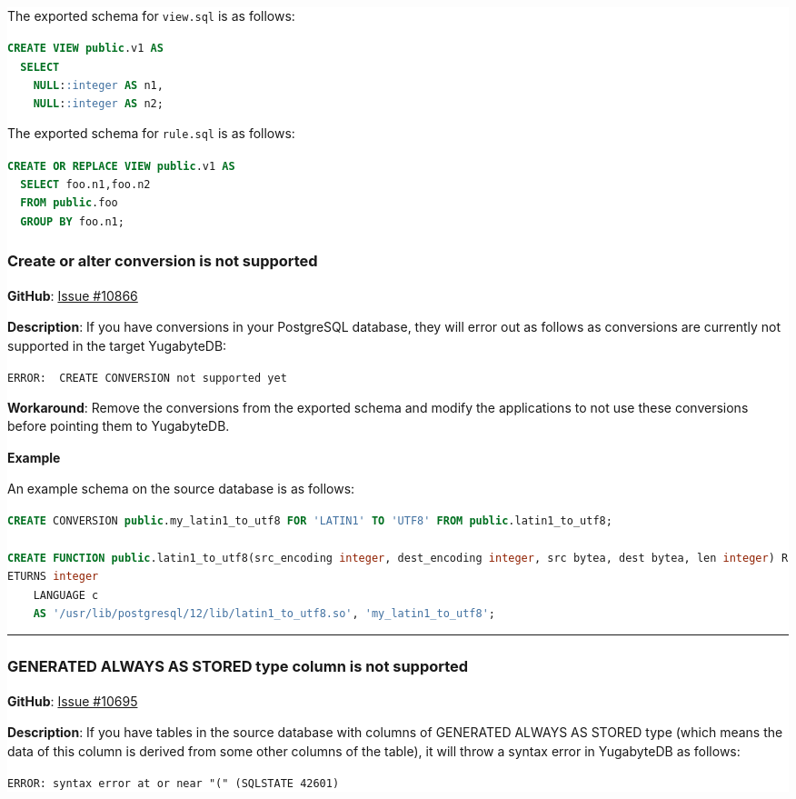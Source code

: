 The exported schema for `view.sql` is as follows:

```sql
CREATE VIEW public.v1 AS
  SELECT
    NULL::integer AS n1,
    NULL::integer AS n2;
```

The exported schema for `rule.sql` is as follows:

```sql
CREATE OR REPLACE VIEW public.v1 AS
  SELECT foo.n1,foo.n2
  FROM public.foo
  GROUP BY foo.n1;
```

### Create or alter conversion is not supported

**GitHub**: [Issue #10866](https://github.com/yugabyte/yugabyte-db/issues/10866)

**Description**: If you have conversions in your PostgreSQL database, they will error out as follows as conversions are currently not supported in the target YugabyteDB:

```output
ERROR:  CREATE CONVERSION not supported yet
```

**Workaround**: Remove the conversions from the exported schema and modify the applications to not use these conversions before pointing them to YugabyteDB.

**Example**

An example schema on the source database is as follows:

```sql
CREATE CONVERSION public.my_latin1_to_utf8 FOR 'LATIN1' TO 'UTF8' FROM public.latin1_to_utf8;

CREATE FUNCTION public.latin1_to_utf8(src_encoding integer, dest_encoding integer, src bytea, dest bytea, len integer) RETURNS integer
    LANGUAGE c
    AS '/usr/lib/postgresql/12/lib/latin1_to_utf8.so', 'my_latin1_to_utf8';
```

---

### GENERATED ALWAYS AS STORED type column is not supported

**GitHub**: [Issue #10695](https://github.com/yugabyte/yugabyte-db/issues/10695)

**Description**: If you have tables in the source database with columns of GENERATED ALWAYS AS STORED type (which means the data of this column is derived from some other columns of the table), it will throw a syntax error in YugabyteDB as follows:

```output
ERROR: syntax error at or near "(" (SQLSTATE 42601)
```
